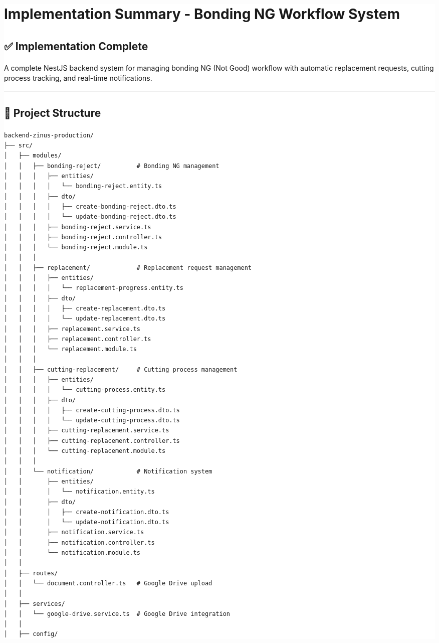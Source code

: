 # Implementation Summary - Bonding NG Workflow System

## ✅ Implementation Complete

A complete NestJS backend system for managing bonding NG (Not Good) workflow with automatic replacement requests, cutting process tracking, and real-time notifications.

---

## 📁 Project Structure

```
backend-zinus-production/
├── src/
│   ├── modules/
│   │   ├── bonding-reject/          # Bonding NG management
│   │   │   ├── entities/
│   │   │   │   └── bonding-reject.entity.ts
│   │   │   ├── dto/
│   │   │   │   ├── create-bonding-reject.dto.ts
│   │   │   │   └── update-bonding-reject.dto.ts
│   │   │   ├── bonding-reject.service.ts
│   │   │   ├── bonding-reject.controller.ts
│   │   │   └── bonding-reject.module.ts
│   │   │
│   │   ├── replacement/             # Replacement request management
│   │   │   ├── entities/
│   │   │   │   └── replacement-progress.entity.ts
│   │   │   ├── dto/
│   │   │   │   ├── create-replacement.dto.ts
│   │   │   │   └── update-replacement.dto.ts
│   │   │   ├── replacement.service.ts
│   │   │   ├── replacement.controller.ts
│   │   │   └── replacement.module.ts
│   │   │
│   │   ├── cutting-replacement/     # Cutting process management
│   │   │   ├── entities/
│   │   │   │   └── cutting-process.entity.ts
│   │   │   ├── dto/
│   │   │   │   ├── create-cutting-process.dto.ts
│   │   │   │   └── update-cutting-process.dto.ts
│   │   │   ├── cutting-replacement.service.ts
│   │   │   ├── cutting-replacement.controller.ts
│   │   │   └── cutting-replacement.module.ts
│   │   │
│   │   └── notification/            # Notification system
│   │       ├── entities/
│   │       │   └── notification.entity.ts
│   │       ├── dto/
│   │       │   ├── create-notification.dto.ts
│   │       │   └── update-notification.dto.ts
│   │       ├── notification.service.ts
│   │       ├── notification.controller.ts
│   │       └── notification.module.ts
│   │
│   ├── routes/
│   │   └── document.controller.ts   # Google Drive upload
│   │
│   ├── services/
│   │   └── google-drive.service.ts  # Google Drive integration
│   │
│   ├── config/
```